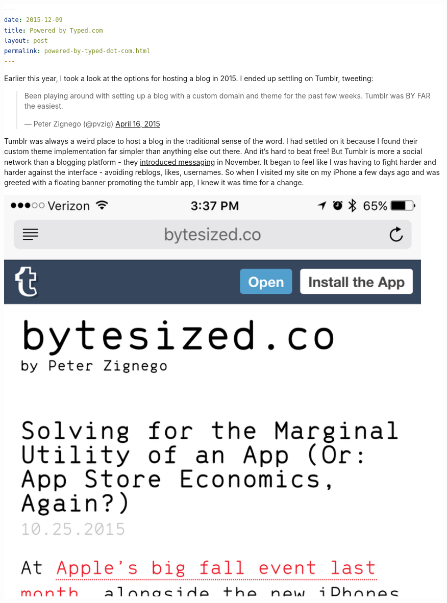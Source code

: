 ```yaml
---
date: 2015-12-09
title: Powered by Typed.com
layout: post
permalink: powered-by-typed-dot-com.html
---
```

Earlier this year, I took a look at the options for hosting a blog in 2015. I ended up settling on Tumblr, tweeting:

<blockquote class="twitter-tweet" lang="en"><p lang="en" dir="ltr">Been playing around with setting up a blog with a custom domain and theme for the past few weeks. Tumblr was BY FAR the easiest.</p>&mdash; Peter Zignego (@pvzig) <a href="https://twitter.com/pvzig/status/588543530454384640">April 16, 2015</a></blockquote> <script async src="//platform.twitter.com/widgets.js" charset="utf-8"></script>

Tumblr was always a weird place to host a blog in the traditional sense of the word. I had settled on it because I found their custom theme implementation far simpler than anything else out there. And it’s hard to beat free! But Tumblr is more a social network than a blogging platform - they [introduced messaging](http://support.tumblr.com/post/132943845192/youve-asked-us-for-real-instant-messaging-and) in November. It began to feel like I was having to fight harder and harder against the interface - avoiding reblogs, likes, usernames. So when I visited my site on my iPhone a few days ago and was greeted with a floating banner promoting the tumblr app, I knew it was time for a change.

<img src="/images/tumblr-banner.png" width="95%"/>
